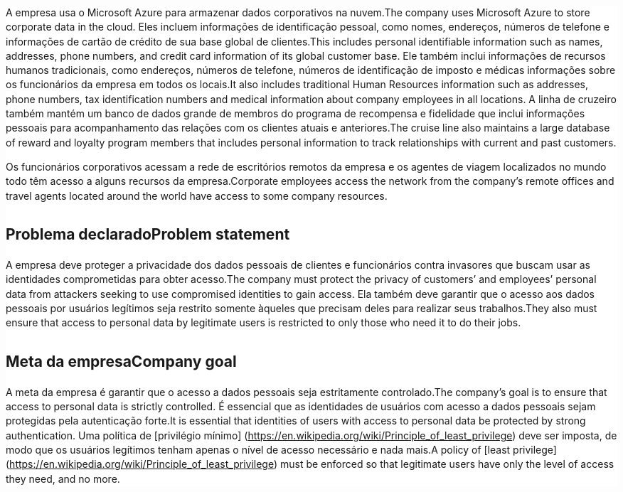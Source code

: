 <span data-ttu-id="fb4c3-108">A empresa usa o Microsoft Azure para armazenar dados corporativos na nuvem.</span><span class="sxs-lookup"><span data-stu-id="fb4c3-108">The company uses Microsoft Azure to store corporate data in the cloud.</span></span> <span data-ttu-id="fb4c3-109">Eles incluem informações de identificação pessoal, como nomes, endereços, números de telefone e informações de cartão de crédito de sua base global de clientes.</span><span class="sxs-lookup"><span data-stu-id="fb4c3-109">This includes personal identifiable information such as names, addresses, phone numbers, and credit card information of its global customer base.</span></span> <span data-ttu-id="fb4c3-110">Ele também inclui informações de recursos humanos tradicionais, como endereços, números de telefone, números de identificação de imposto e médicas informações sobre os funcionários da empresa em todos os locais.</span><span class="sxs-lookup"><span data-stu-id="fb4c3-110">It also includes traditional Human Resources information such as addresses, phone numbers, tax identification numbers and medical information about company employees in all locations.</span></span> <span data-ttu-id="fb4c3-111">A linha de cruzeiro também mantém um banco de dados grande de membros do programa de recompensa e fidelidade que inclui informações pessoais para acompanhamento das relações com os clientes atuais e anteriores.</span><span class="sxs-lookup"><span data-stu-id="fb4c3-111">The cruise line also maintains a large database of reward and loyalty program members that includes personal information to track relationships with current and past customers.</span></span>

<span data-ttu-id="fb4c3-112">Os funcionários corporativos acessam a rede de escritórios remotos da empresa e os agentes de viagem localizados no mundo todo têm acesso a alguns recursos da empresa.</span><span class="sxs-lookup"><span data-stu-id="fb4c3-112">Corporate employees access the network from the company’s remote offices and travel agents located around the world have access to some company resources.</span></span>

## <a name="problem-statement"></a><span data-ttu-id="fb4c3-113">Problema declarado</span><span class="sxs-lookup"><span data-stu-id="fb4c3-113">Problem statement</span></span>

<span data-ttu-id="fb4c3-114">A empresa deve proteger a privacidade dos dados pessoais de clientes e funcionários contra invasores que buscam usar as identidades comprometidas para obter acesso.</span><span class="sxs-lookup"><span data-stu-id="fb4c3-114">The company must protect the privacy of customers’ and employees’ personal data from attackers seeking to use compromised identities to gain access.</span></span> <span data-ttu-id="fb4c3-115">Ela também deve garantir que o acesso aos dados pessoais por usuários legítimos seja restrito somente àqueles que precisam deles para realizar seus trabalhos.</span><span class="sxs-lookup"><span data-stu-id="fb4c3-115">They also must ensure that access to personal data by legitimate users is restricted to only those who need it to do their jobs.</span></span>

## <a name="company-goal"></a><span data-ttu-id="fb4c3-116">Meta da empresa</span><span class="sxs-lookup"><span data-stu-id="fb4c3-116">Company goal</span></span>

<span data-ttu-id="fb4c3-117">A meta da empresa é garantir que o acesso a dados pessoais seja estritamente controlado.</span><span class="sxs-lookup"><span data-stu-id="fb4c3-117">The company’s goal is to ensure that access to personal data is strictly controlled.</span></span> <span data-ttu-id="fb4c3-118">É essencial que as identidades de usuários com acesso a dados pessoais sejam protegidas pela autenticação forte.</span><span class="sxs-lookup"><span data-stu-id="fb4c3-118">It is essential that identities of users with access to personal data be protected by strong authentication.</span></span> <span data-ttu-id="fb4c3-119">Uma política de [privilégio mínimo] (https://en.wikipedia.org/wiki/Principle_of_least_privilege) deve ser imposta, de modo que os usuários legítimos tenham apenas o nível de acesso necessário e nada mais.</span><span class="sxs-lookup"><span data-stu-id="fb4c3-119">A policy of [least privilege] (https://en.wikipedia.org/wiki/Principle_of_least_privilege) must be enforced so that legitimate users have only the level of  access they need, and no more.</span></span>
